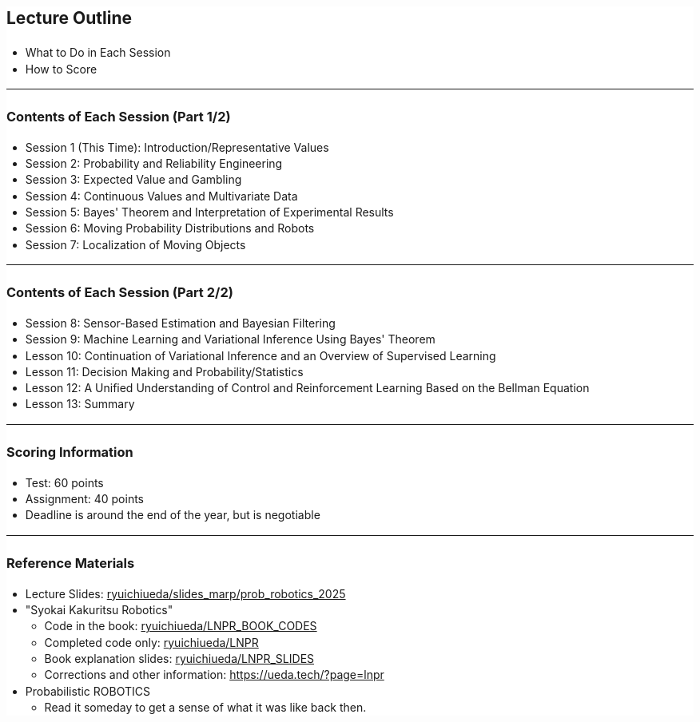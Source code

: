 
## Lecture Outline

- What to Do in Each Session
- How to Score

---

### Contents of Each Session (Part 1/2)

- Session 1 (This Time): Introduction/Representative Values
- Session 2: Probability and Reliability Engineering
- Session 3: Expected Value and Gambling
- Session 4: Continuous Values ​​and Multivariate Data
- Session 5: Bayes' Theorem and Interpretation of Experimental Results
- Session 6: Moving Probability Distributions and Robots
- Session 7: Localization of Moving Objects

---

### Contents of Each Session (Part 2/2)

- Session 8: Sensor-Based Estimation and Bayesian Filtering
- Session 9: Machine Learning and Variational Inference Using Bayes' Theorem
- Lesson 10: Continuation of Variational Inference and an Overview of Supervised Learning
- Lesson 11: Decision Making and Probability/Statistics
- Lesson 12: A Unified Understanding of Control and Reinforcement Learning Based on the Bellman Equation
- Lesson 13: Summary

---

### Scoring Information

- Test: 60 points
- Assignment: 40 points
- Deadline is around the end of the year, but is negotiable

---

### Reference Materials

- Lecture Slides: [ryuichiueda/slides_marp/prob_robotics_2025](https://github.com/ryuichiueda/slides_marp/tree/master/prob_robotics_2025)
- "Syokai Kakuritsu Robotics"
    - Code in the book: [ryuichiueda/LNPR_BOOK_CODES](https://github.com/ryuichiueda/LNPR_BOOK_CODES)
    - Completed code only: [ryuichiueda/LNPR](https://github.com/ryuichiueda/LNPR)<br />
    - Book explanation slides: [ryuichiueda/LNPR_SLIDES](https://github.com/ryuichiueda/LNPR_SLIDES)<br />
    - Corrections and other information: https://ueda.tech/?page=lnpr
- Probabilistic ROBOTICS
    - Read it someday to get a sense of what it was like back then.
